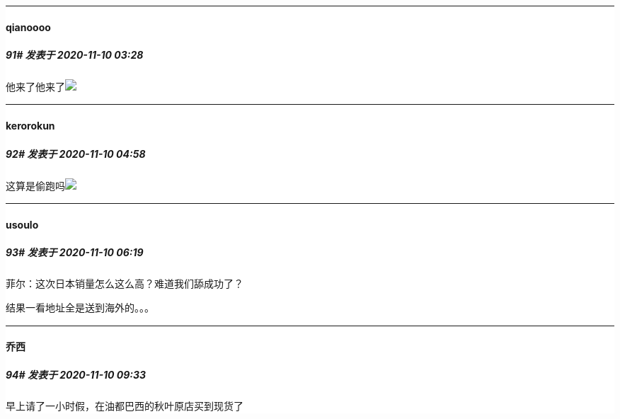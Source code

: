 




*****

####  qianoooo  
##### 91#       发表于 2020-11-10 03:28




他来了他来了<img src="https://static.saraba1st.com/image/smiley/face2017/037.png" referrerpolicy="no-referrer">







*****

####  kerorokun  
##### 92#       发表于 2020-11-10 04:58




这算是偷跑吗<img src="https://static.saraba1st.com/image/smiley/face2017/068.png" referrerpolicy="no-referrer">







*****

####  usoulo  
##### 93#       发表于 2020-11-10 06:19




菲尔：这次日本销量怎么这么高？难道我们舔成功了？

结果一看地址全是送到海外的。。。







*****

####  乔西  
##### 94#       发表于 2020-11-10 09:33




早上请了一小时假，在油都巴西的秋叶原店买到现货了






